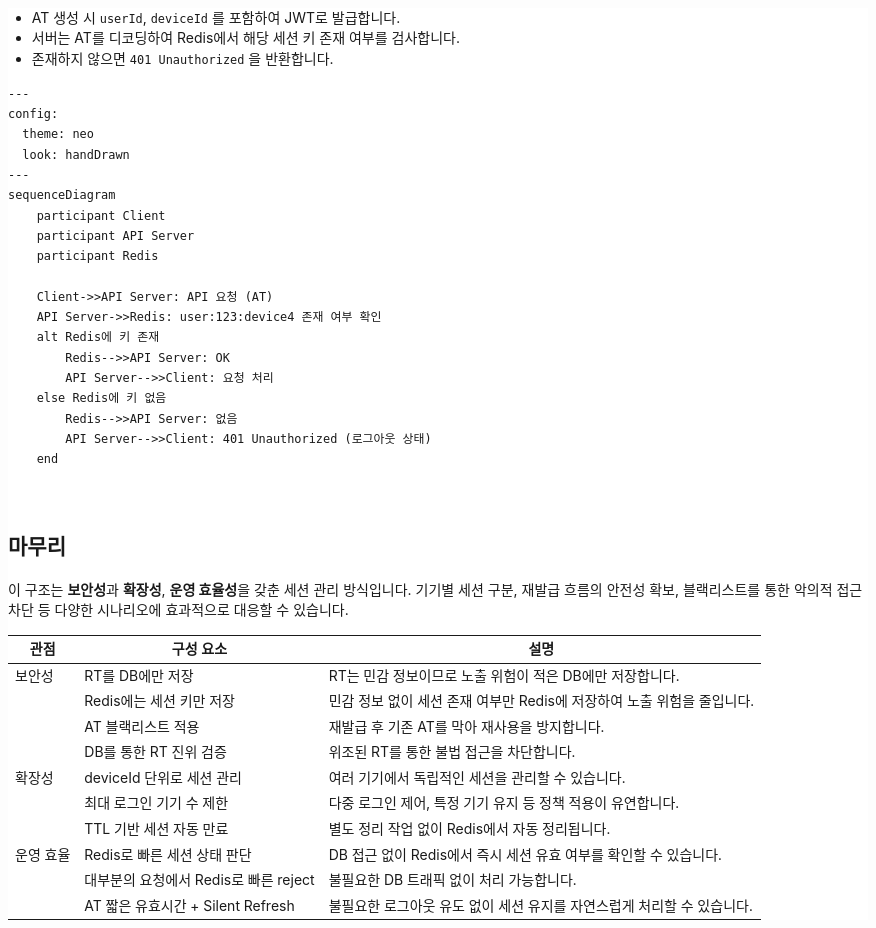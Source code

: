 - AT 생성 시 `userId`, `deviceId` 를 포함하여 JWT로 발급합니다.
- 서버는 AT를 디코딩하여 Redis에서 해당 세션 키 존재 여부를 검사합니다.
- 존재하지 않으면 `401 Unauthorized` 을 반환합니다.


```mermaid
---
config:
  theme: neo
  look: handDrawn
---
sequenceDiagram
    participant Client
    participant API Server
    participant Redis

    Client->>API Server: API 요청 (AT)
    API Server->>Redis: user:123:device4 존재 여부 확인
    alt Redis에 키 존재
        Redis-->>API Server: OK
        API Server-->>Client: 요청 처리
    else Redis에 키 없음
        Redis-->>API Server: 없음
        API Server-->>Client: 401 Unauthorized (로그아웃 상태)
    end
```



<br/>

## 마무리

이 구조는 **보안성**과 **확장성**, **운영 효율성**을 갖춘 세션 관리 방식입니다.
기기별 세션 구분, 재발급 흐름의 안전성 확보, 블랙리스트를 통한 악의적 접근 차단 등 다양한 시나리오에 효과적으로 대응할 수 있습니다.


| 관점        | 구성 요소                       | 설명                                          |
| --------- | --------------------------- | ------------------------------------------- |
| 보안성      | RT를 DB에만 저장                 | RT는 민감 정보이므로 노출 위험이 적은 DB에만 저장합니다.          |
|           | Redis에는 세션 키만 저장            | 민감 정보 없이 세션 존재 여부만 Redis에 저장하여 노출 위험을 줄입니다. |
|           | AT 블랙리스트 적용                 | 재발급 후 기존 AT를 막아 재사용을 방지합니다.                 |
|           | DB를 통한 RT 진위 검증             | 위조된 RT를 통한 불법 접근을 차단합니다.                    |
| 확장성      | deviceId 단위로 세션 관리          | 여러 기기에서 독립적인 세션을 관리할 수 있습니다.                |
|           | 최대 로그인 기기 수 제한              | 다중 로그인 제어, 특정 기기 유지 등 정책 적용이 유연합니다.         |
|           | TTL 기반 세션 자동 만료             | 별도 정리 작업 없이 Redis에서 자동 정리됩니다.               |
| 운영 효율   | Redis로 빠른 세션 상태 판단          | DB 접근 없이 Redis에서 즉시 세션 유효 여부를 확인할 수 있습니다.   |
|           | 대부분의 요청에서 Redis로 빠른 reject  | 불필요한 DB 트래픽 없이 처리 가능합니다.                    |
|           | AT 짧은 유효시간 + Silent Refresh | 불필요한 로그아웃 유도 없이 세션 유지를 자연스럽게 처리할 수 있습니다.    |









